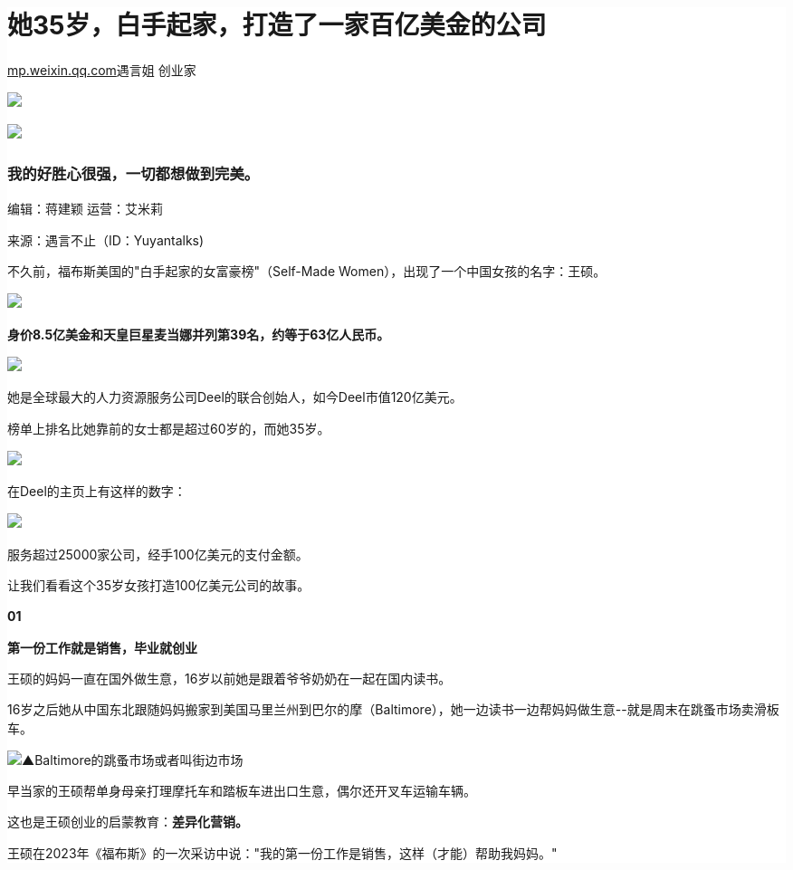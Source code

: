她35岁，白手起家，打造了一家百亿美金的公司
======================

[mp.weixin.qq.com](https://mp.weixin.qq.com/s/B2Ok1EnZui5lnA0rOruAzQ)遇言姐 创业家


[![](https://cubox.pro/c/filters:no_upscale()?imageUrl=https%3A%2F%2Fmmbiz.qpic.cn%2Fsz_mmbiz_jpg%2F5M8nWS1bzPgF3zyaOKo50HyW5YBz59RaOPdCjmMPb5ukLzNPHm0x3dcxBcLBibE4iaD75zzGFknMhZfyWRebciapw%2F640%3Fwx_fmt%3Dother%26from%3Dappmsg%26wxfrom%3D5%26wx_lazy%3D1%26wx_co%3D1%26tp%3Dwebp)](http://mp.weixin.qq.com/s?__biz=MTA3NDM1MzUwMQ==&mid=2652132536&idx=1&sn=7033c56e88a43ec8a935f7c73d500e14&chksm=73d6568a44a1df9c146a785ba3640e037b66ff960d17c7152542c391c3d29ebdc00f0de9086a&scene=21#wechat_redirect)

![](https://cubox.pro/c/filters:no_upscale()?imageUrl=https%3A%2F%2Fmmbiz.qpic.cn%2Fsz_mmbiz_gif%2F3z5ndKexNb3NLtAy9XicyMzfJWGMwesVWfXFlkl0Kicbw1FzqibddYEVPtOmdlH0lPZkdFrHaURofEiarICFNIf5nw%2F640%3Fwx_fmt%3Dgif%26from%3Dappmsg%26wxfrom%3D5%26wx_lazy%3D1%26wx_co%3D1%26tp%3Dwebp)

### ****我的好胜心很强，一切都想做到完美。****


编辑：蒋建颖 运营：艾米莉

来源：遇言不止（ID：Yuyantalks)

不久前，福布斯美国的"白手起家的女富豪榜"（Self-Made Women），出现了一个中国女孩的名字：王硕。

![](https://cubox.pro/c/filters:no_upscale()?imageUrl=https%3A%2F%2Fmmbiz.qpic.cn%2Fsz_mmbiz_png%2F3z5ndKexNb3NLtAy9XicyMzfJWGMwesVWyWgZ4xrI0tJXGOUoiaF1sZLApjUDBRBlf1njRIicNnFaAKQPuY5KEnMg%2F640%3Fwx_fmt%3Dother%26from%3Dappmsg%26wxfrom%3D5%26wx_lazy%3D1%26wx_co%3D1%26tp%3Dwebp)

**身价8.5亿美金和天皇巨星麦当娜并列第39名，约等于63亿人民币。**

![](https://cubox.pro/c/filters:no_upscale()?imageUrl=https%3A%2F%2Fmmbiz.qpic.cn%2Fsz_mmbiz_png%2F3z5ndKexNb3NLtAy9XicyMzfJWGMwesVWibg4wTtDcicrJDGbLbWN0J34RP9lKyMkiaSh5xVP0I3PcruIQMG7OUtOg%2F640%3Fwx_fmt%3Dother%26from%3Dappmsg%26wxfrom%3D5%26wx_lazy%3D1%26wx_co%3D1%26tp%3Dwebp)

她是全球最大的人力资源服务公司Deel的联合创始人，如今Deel市值120亿美元。  


榜单上排名比她靠前的女士都是超过60岁的，而她35岁。

![](https://cubox.pro/c/filters:no_upscale()?imageUrl=https%3A%2F%2Fmmbiz.qpic.cn%2Fsz_mmbiz_png%2F3z5ndKexNb3NLtAy9XicyMzfJWGMwesVWz8WWG617RdDUL6kCibT7Yd0BVEiaGXIqTna3ibnzIMiaTBBaial59tRFTtg%2F640%3Fwx_fmt%3Dother%26from%3Dappmsg%26wxfrom%3D5%26wx_lazy%3D1%26wx_co%3D1%26tp%3Dwebp)

在Deel的主页上有这样的数字：

![](https://cubox.pro/c/filters:no_upscale()?imageUrl=https%3A%2F%2Fmmbiz.qpic.cn%2Fsz_mmbiz_png%2F3z5ndKexNb3NLtAy9XicyMzfJWGMwesVWkX307qicUicDBrpr0kM9HEdFCG6slBzoF675fGcXXsaqhjzjv2X3Zphw%2F640%3Fwx_fmt%3Dother%26from%3Dappmsg%26wxfrom%3D5%26wx_lazy%3D1%26wx_co%3D1%26tp%3Dwebp)

服务超过25000家公司，经手100亿美元的支付金额。

让我们看看这个35岁女孩打造100亿美元公司的故事。

**01**

**第一份工作就是销售，毕业就创业**

王硕的妈妈一直在国外做生意，16岁以前她是跟着爷爷奶奶在一起在国内读书。

16岁之后她从中国东北跟随妈妈搬家到美国马里兰州到巴尔的摩（Baltimore），她一边读书一边帮妈妈做生意--就是周末在跳蚤市场卖滑板车。

![](https://cubox.pro/c/filters:no_upscale()?imageUrl=https%3A%2F%2Fmmbiz.qpic.cn%2Fsz_mmbiz_png%2F3z5ndKexNb3NLtAy9XicyMzfJWGMwesVWSEjicCAKMtUBz02rJPWz16Q7OmN4OuOndyVNA2oDTd2U34ibvR6CH1fA%2F640%3Fwx_fmt%3Dother%26from%3Dappmsg%26wxfrom%3D5%26wx_lazy%3D1%26wx_co%3D1%26tp%3Dwebp)▲Baltimore的跳蚤市场或者叫街边市场

早当家的王硕帮单身母亲打理摩托车和踏板车进出口生意，偶尔还开叉车运输车辆。

这也是王硕创业的启蒙教育：**差异化营销。**

王硕在2023年《福布斯》的一次采访中说："我的第一份工作是销售，这样（才能）帮助我妈妈。"
